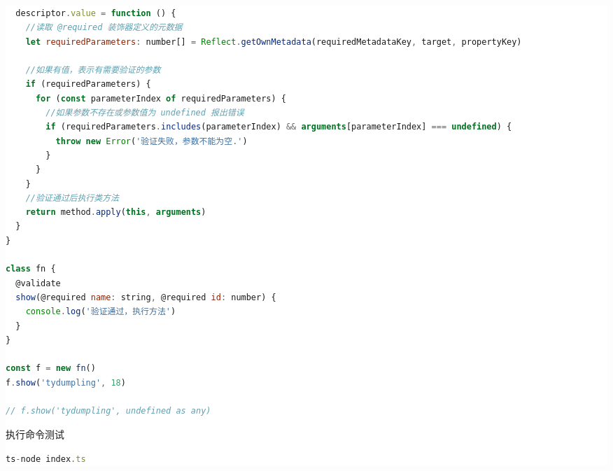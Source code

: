 ```js
  descriptor.value = function () {
    //读取 @required 装饰器定义的元数据
    let requiredParameters: number[] = Reflect.getOwnMetadata(requiredMetadataKey, target, propertyKey)

    //如果有值，表示有需要验证的参数
    if (requiredParameters) {
      for (const parameterIndex of requiredParameters) {
        //如果参数不存在或参数值为 undefined 报出错误
        if (requiredParameters.includes(parameterIndex) && arguments[parameterIndex] === undefined) {
          throw new Error('验证失败，参数不能为空.')
        }
      }
    }
    //验证通过后执行类方法
    return method.apply(this, arguments)
  }
}

class fn {
  @validate
  show(@required name: string, @required id: number) {
    console.log('验证通过，执行方法')
  }
}

const f = new fn()
f.show('tydumpling', 18)

// f.show('tydumpling', undefined as any)
```

执行命令测试

```js
ts-node index.ts
```